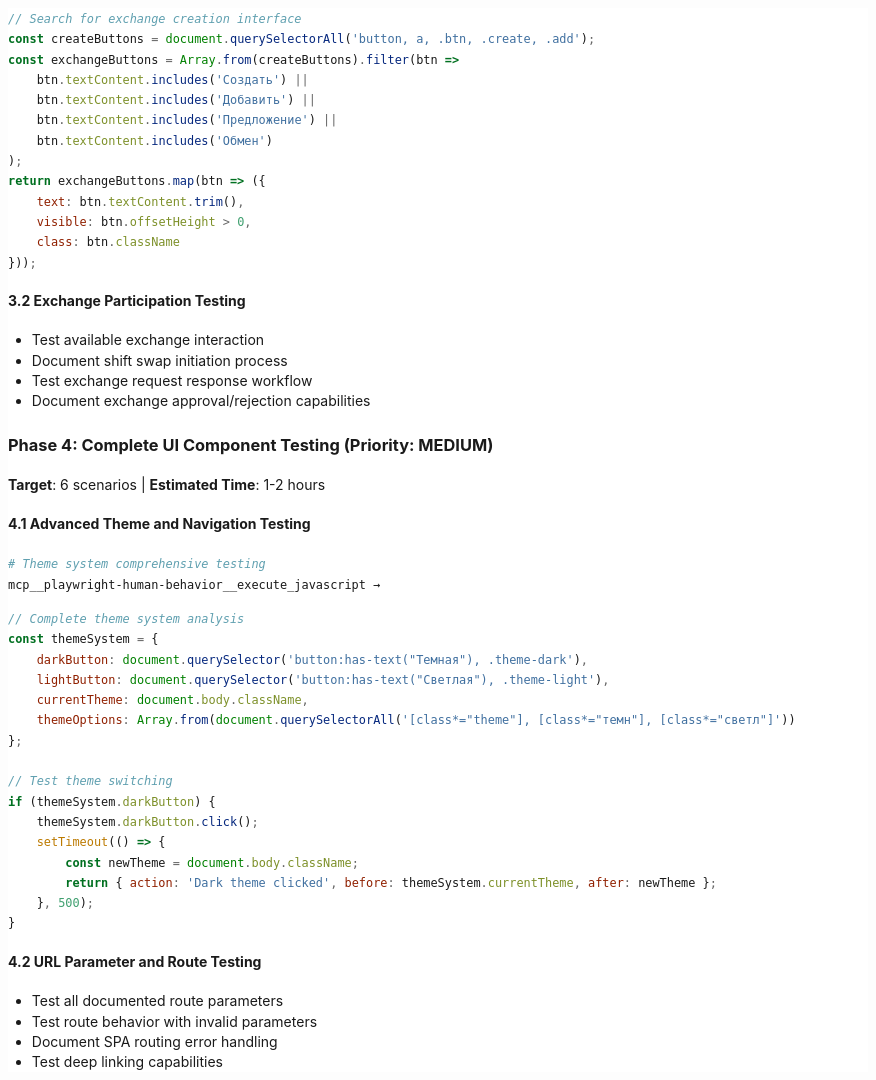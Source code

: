 ```javascript
// Search for exchange creation interface
const createButtons = document.querySelectorAll('button, a, .btn, .create, .add');
const exchangeButtons = Array.from(createButtons).filter(btn => 
    btn.textContent.includes('Создать') || 
    btn.textContent.includes('Добавить') ||
    btn.textContent.includes('Предложение') ||
    btn.textContent.includes('Обмен')
);
return exchangeButtons.map(btn => ({
    text: btn.textContent.trim(),
    visible: btn.offsetHeight > 0,
    class: btn.className
}));
```

#### 3.2 Exchange Participation Testing
- Test available exchange interaction
- Document shift swap initiation process
- Test exchange request response workflow
- Document exchange approval/rejection capabilities

### Phase 4: Complete UI Component Testing (Priority: MEDIUM)
**Target**: 6 scenarios | **Estimated Time**: 1-2 hours

#### 4.1 Advanced Theme and Navigation Testing
```bash
# Theme system comprehensive testing
mcp__playwright-human-behavior__execute_javascript → 
```

```javascript
// Complete theme system analysis
const themeSystem = {
    darkButton: document.querySelector('button:has-text("Темная"), .theme-dark'),
    lightButton: document.querySelector('button:has-text("Светлая"), .theme-light'),
    currentTheme: document.body.className,
    themeOptions: Array.from(document.querySelectorAll('[class*="theme"], [class*="темн"], [class*="светл"]'))
};

// Test theme switching
if (themeSystem.darkButton) {
    themeSystem.darkButton.click();
    setTimeout(() => {
        const newTheme = document.body.className;
        return { action: 'Dark theme clicked', before: themeSystem.currentTheme, after: newTheme };
    }, 500);
}
```

#### 4.2 URL Parameter and Route Testing
- Test all documented route parameters
- Test route behavior with invalid parameters
- Document SPA routing error handling
- Test deep linking capabilities
